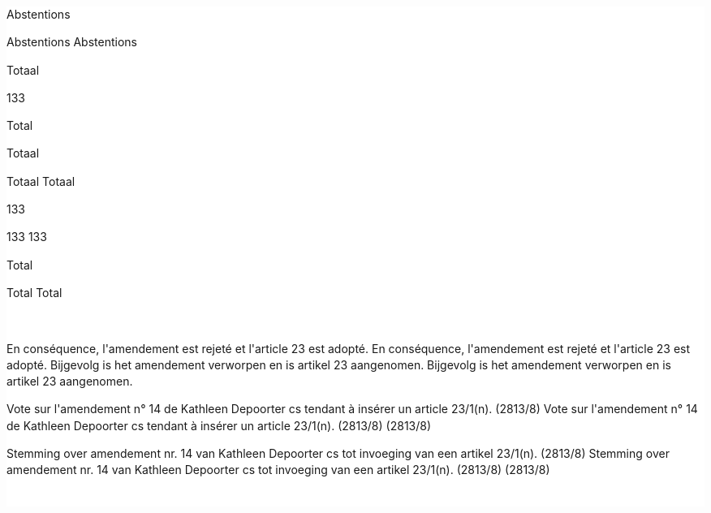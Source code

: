 
Abstentions

Abstentions
Abstentions



Totaal


133


Total



Totaal

Totaal
Totaal


133

133
133


Total

Total
Total

 
 

En conséquence, l'amendement est rejeté et
l'article 23 est adopté. 
En conséquence, l'amendement est rejeté et
l'article 23 est adopté. 
Bijgevolg is het amendement verworpen en is
artikel 23 aangenomen.
Bijgevolg is het amendement verworpen en is
artikel 23 aangenomen.
 
 

Vote sur l'amendement n° 14 de Kathleen
Depoorter cs tendant à insérer un article 23/1(n). (2813/8)
Vote sur l'amendement n° 14 de Kathleen
Depoorter cs tendant à insérer un article 23/1(n). 
(2813/8)
(2813/8)

Stemming over amendement nr. 14 van Kathleen
Depoorter cs tot invoeging van een artikel 23/1(n). (2813/8)
Stemming over amendement nr. 14 van Kathleen
Depoorter cs tot invoeging van een artikel 23/1(n). (2813/8)
(2813/8)

 
 
